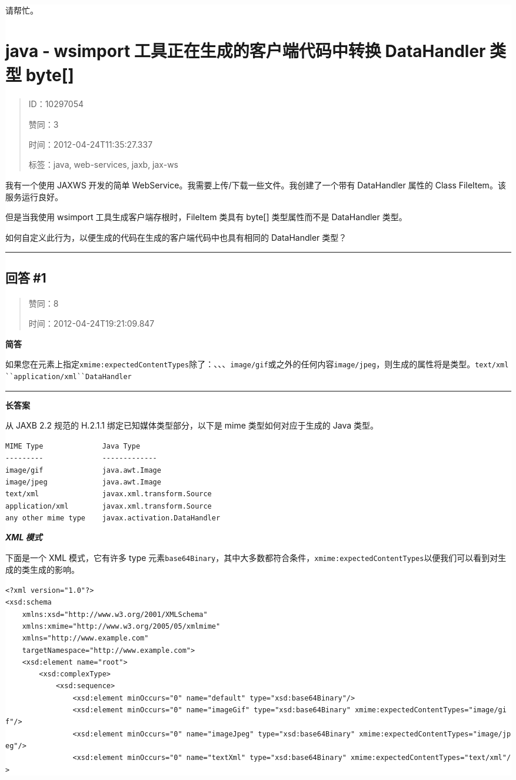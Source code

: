 请帮忙。

# java - wsimport 工具正在生成的客户端代码中转换 DataHandler 类型 byte[]

> ID：10297054
> 
> 赞同：3
> 
> 时间：2012-04-24T11:35:27.337
> 
> 标签：java, web-services, jaxb, jax-ws

我有一个使用 JAXWS 开发的简单 WebService。我需要上传/下载一些文件。我创建了一个带有 DataHandler 属性的 Class FileItem。该服务运行良好。

但是当我使用 wsimport 工具生成客户端存根时，FileItem 类具有 byte[] 类型属性而不是 DataHandler 类型。

如何自定义此行为，以便生成的代码在生成的客户端代码中也具有相同的 DataHandler 类型？

* * *

## 回答 #1

> 赞同：8
> 
> 时间：2012-04-24T19:21:09.847

**简答**

如果您在元素上指定`xmime:expectedContentTypes`除了：、、、`image/gif`或之外的任何内容`image/jpeg`，则生成的属性将是类型。`text/xml``application/xml``DataHandler`

* * *

**长答案**

从 JAXB 2.2 规范的 H.2.1.1 绑定已知媒体类型部分，以下是 mime 类型如何对应于生成的 Java 类型。

```
MIME Type              Java Type
---------              -------------
image/gif              java.awt.Image
image/jpeg             java.awt.Image
text/xml               javax.xml.transform.Source
application/xml        javax.xml.transform.Source
any other mime type    javax.activation.DataHandler 
```

***XML 模式***

下面是一个 XML 模式，它有许多 type 元素`base64Binary`，其中大多数都符合条件，`xmime:expectedContentTypes`以便我们可以看到对生成的类生成的影响。

```
<?xml version="1.0"?>
<xsd:schema
    xmlns:xsd="http://www.w3.org/2001/XMLSchema"
    xmlns:xmime="http://www.w3.org/2005/05/xmlmime"
    xmlns="http://www.example.com"
    targetNamespace="http://www.example.com">
    <xsd:element name="root">
        <xsd:complexType>
            <xsd:sequence>
                <xsd:element minOccurs="0" name="default" type="xsd:base64Binary"/>
                <xsd:element minOccurs="0" name="imageGif" type="xsd:base64Binary" xmime:expectedContentTypes="image/gif"/>
                <xsd:element minOccurs="0" name="imageJpeg" type="xsd:base64Binary" xmime:expectedContentTypes="image/jpeg"/>
                <xsd:element minOccurs="0" name="textXml" type="xsd:base64Binary" xmime:expectedContentTypes="text/xml"/>
```
